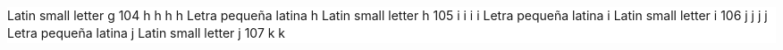 <td>Latin small letter g</td>

</tr>

<tr>

<td align="center">104</td>

<td>h</td>

<td>h</td>

<td>h</td>

<td>h</td>

<td>Letra pequeña latina h</td>

<td>Latin small letter h</td>

</tr>

<tr>

<td align="center">105</td>

<td>i</td>

<td>i</td>

<td>i</td>

<td>i</td>

<td>Letra pequeña latina i</td>

<td>Latin small letter i</td>

</tr>

<tr>

<td align="center">106</td>

<td>j</td>

<td>j</td>

<td>j</td>

<td>j</td>

<td>Letra pequeña latina j</td>

<td>Latin small letter j</td>

</tr>

<tr>

<td align="center">107</td>

<td>k</td>

<td>k</td>
